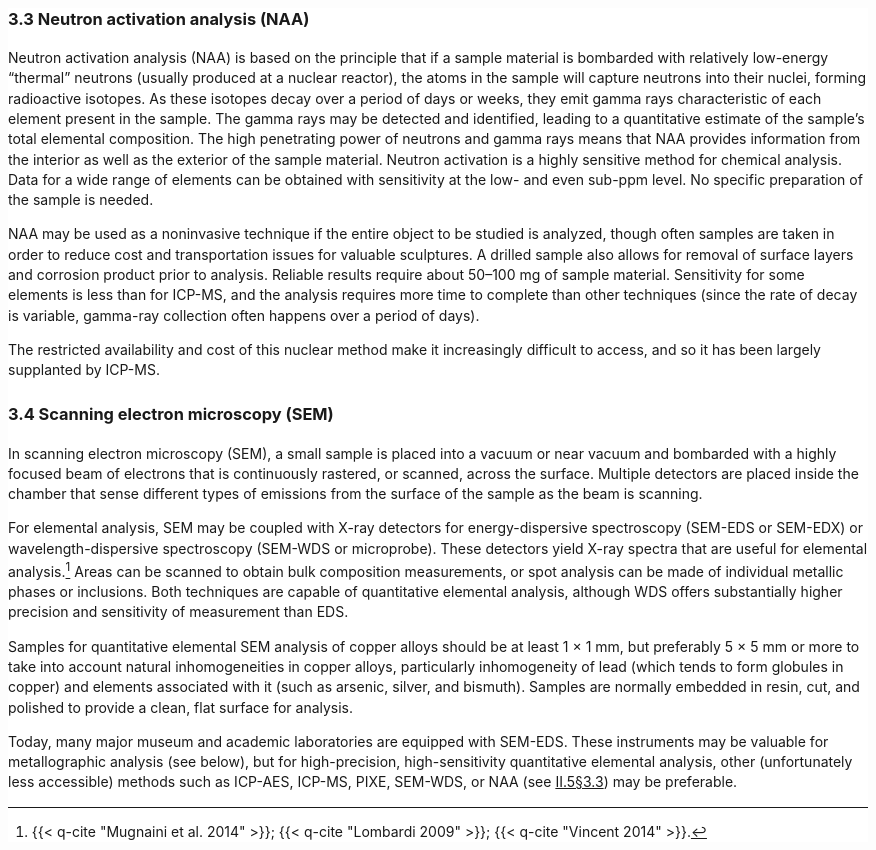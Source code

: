 </section>
<section id="S3.3">

### 3.3 Neutron activation analysis (NAA)

Neutron activation analysis (NAA) is based on the principle that if a sample material is bombarded with relatively low-energy “thermal” neutrons (usually produced at a nuclear reactor), the atoms in the sample will capture neutrons into their nuclei, forming radioactive isotopes. As these isotopes decay over a period of days or weeks, they emit gamma rays characteristic of each element present in the sample. The gamma rays may be detected and identified, leading to a quantitative estimate of the sample’s total elemental composition. The high penetrating power of neutrons and gamma rays means that NAA provides information from the interior as well as the exterior of the sample material. Neutron activation is a highly sensitive method for chemical analysis. Data for a wide range of elements can be obtained with sensitivity at the low- and even sub-ppm level. No specific preparation of the sample is needed.

NAA may be used as a noninvasive technique if the entire object to be studied is analyzed, though often samples are taken in order to reduce cost and transportation issues for valuable sculptures. A drilled sample also allows for removal of surface layers and corrosion product prior to analysis. Reliable results require about 50–100 mg of sample material. Sensitivity for some elements is less than for ICP-MS, and the analysis requires more time to complete than other techniques (since the rate of decay is variable, gamma-ray collection often happens over a period of days).

The restricted availability and cost of this nuclear method make it increasingly difficult to access, and so it has been largely supplanted by ICP-MS.

</section>
<section id="S3.4">

### 3.4 Scanning electron microscopy (SEM)

In scanning electron microscopy (SEM), a small sample is placed into a vacuum or near vacuum and bombarded with a highly focused beam of electrons that is continuously rastered, or scanned, across the surface. Multiple detectors are placed inside the chamber that sense different types of emissions from the surface of the sample as the beam is scanning.

For elemental analysis, SEM may be coupled with X-ray detectors for energy-dispersive spectroscopy (SEM-EDS or SEM-EDX) or wavelength-dispersive spectroscopy (SEM-WDS or microprobe). These detectors yield X-ray spectra that are useful for elemental analysis.[^16] Areas can be scanned to obtain bulk composition measurements, or spot analysis can be made of individual metallic phases or inclusions. Both techniques are capable of quantitative elemental analysis, although WDS offers substantially higher precision and sensitivity of measurement than EDS.

Samples for quantitative elemental SEM analysis of copper alloys should be at least 1 × 1 mm, but preferably 5 × 5 mm or more to take into account natural inhomogeneities in copper alloys, particularly inhomogeneity of lead (which tends to form globules in copper) and elements associated with it (such as arsenic, silver, and bismuth). Samples are normally embedded in resin, cut, and polished to provide a clean, flat surface for analysis.

Today, many major museum and academic laboratories are equipped with SEM-EDS. These instruments may be valuable for metallographic analysis (see below), but for high-precision, high-sensitivity quantitative elemental analysis, other (unfortunately less accessible) methods such as ICP-AES, ICP-MS, PIXE, SEM-WDS, or NAA (see [II.5§3.3](#II.5§3.3)) may be preferable.

</section>
<section id="S3.5">


[^1]: {{< q-cite "Ekins and Edwards 1997" >}}.
[^2]: {{< q-cite "Pollard et al. 2018" >}}.
[^3]: {{< q-cite "Heginbotham et al. 2011" >}}.
[^4]: {{< q-cite "Heginbotham, Bassett et al. 2014" >}}; {{< q-cite "Heginbotham and Solé 2017" >}}; {{< q-cite "Heginbotham et al. 2019" >}}.
[^5]: For more on the study pictured in **figure 414** see {{< q-cite "Mille 2019a" >}}, 182–85; {{< q-cite "Laval, Calligaro, and Mille 2019" >}}.
[^6]: For more detailed discussion of parameters affecting XRF of bronze sculpture see {{< q-cite "Smith 2012" >}}.
[^7]: {{< q-cite "Calligaro et al. 2011" >}}; {{< q-cite "Calligaro et al. 2000" >}}; {{< q-cite "Dran, Calligaro, and Salomon 2000" >}}.
[^8]: Done notably on medieval Iranian bronzes to analyze the metal inlays ({{< q-cite "Collinet and Bourgarit 2021" >}}) and on a Roman statuette ({{< q-cite "Pacheco and Mille 2019" >}}).
[^9]: {{< q-cite "Alberghina et al. 2011" >}}; {{< q-cite "Gaudiuso et al. 2010" >}}.
[^10]: {{< q-cite "Mille et al. 2012" >}}.
[^11]: {{< q-cite "Van Langh 2012" >}}; {{< q-cite "Peetermans et al. 2012" >}}.
[^12]: {{< q-cite "Van Langh et al. 2011" >}}.
[^13]: {{< q-cite "Pernicka 2014" >}}; {{< q-cite "Killick 2015" >}}.
[^14]: See notably all the work carried out at the Rathgen-Forschungslabors der Staatlichen Museen zu Berlin ({{< q-cite "Riederer 2002" >}}), and at the C2RMF ({{< q-cite "Mille and Bourgarit 2000" >}}; {{< q-cite "Bourgarit and Mille 2003" >}}).
[^15]: {{< q-cite "Pollard et al. 2007" >}}.
[^16]: {{< q-cite "Mugnaini et al. 2014" >}}; {{< q-cite "Lombardi 2009" >}}; {{< q-cite "Vincent 2014" >}}.
[^17]: Notably to make sure all the silver, possibly present in relatively high amounts, is correctly dissolved. See {{< q-cite "Bourgarit and Mille 2003" >}}.
[^18]: {{< q-cite "Heginbotham and Solé 2017" >}}; {{< q-cite "Heginbotham et al. 2019" >}}.
[^19]: For a comprehensive overview of isotope analysis applications in cultural heritage see {{< q-cite "Nord and Billström 2018" >}}.
[^20]: See {{< q-cite "Artioli 2010" >}}.
[^21]: {{< q-cite "Stephens et al. 2021" >}}.
[^22]: {{< q-cite "Artioli et al. 2020" >}}; {{< q-cite "Pollard 2009" >}}; {{< q-cite "Gale 2009" >}}.
[^23]: Metallographic studies recently celebrated their 150th birthday ({{< q-cite "Philibert 2014" >}}). See also the interesting lecture by J.-M. Lago on the history of optical microscopy at the Conference “150 ans de la métallographie,” March 21, 2014, Paris, <http://docplayer.fr/4477079-J-m-lago-150-ans-de-metallographie-a-toutes-les-echelles-2.html>.
[^24]: The most common diagrams for ancient copper alloys are reported and commented upon in {{< q-cite "Scott 1991" >}}.
[^25]: {{< q-cite "Scott 1991" >}}, 69–74.